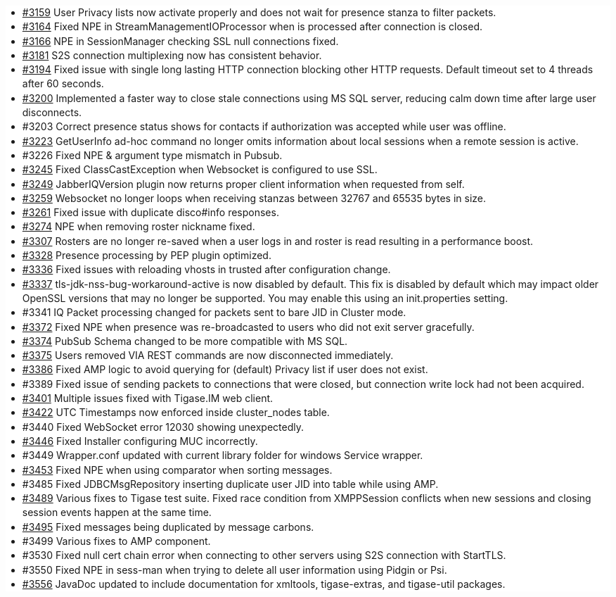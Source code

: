 - [#3159](https://projects.tigase.org/issues/3159) User Privacy lists now activate properly and does not wait for presence stanza to filter packets.
- [#3164](https://projects.tigase.org/issues/3164) Fixed NPE in StreamManagementIOProcessor when <a/> is processed after connection is closed.
- [#3166](https://projects.tigase.org/issues/3166) NPE in SessionManager checking SSL null connections fixed.
- [#3181](https://projects.tigase.org/issues/3181) S2S connection multiplexing now has consistent behavior.
- [#3194](https://projects.tigase.org/issues/3194) Fixed issue with single long lasting HTTP connection blocking other HTTP requests. Default timeout set to 4 threads after 60 seconds.
- [#3200](https://projects.tigase.org/issues/3200) Implemented a faster way to close stale connections using MS SQL server, reducing calm down time after large user disconnects.
- \#3203 Correct presence status shows for contacts if authorization was accepted while user was offline.
- [#3223](https://projects.tigase.org/issues/3223) GetUserInfo ad-hoc command no longer omits information about local sessions when a remote session is active.
- \#3226 Fixed NPE & argument type mismatch in Pubsub.
- [#3245](https://projects.tigase.org/issues/3245) Fixed ClassCastException when Websocket is configured to use SSL.
- [#3249](https://projects.tigase.org/issues/3249) JabberIQVersion plugin now returns proper client information when requested from self.
- [#3259](https://projects.tigase.org/issues/3259) Websocket no longer loops when receiving stanzas between 32767 and 65535 bytes in size.
- [#3261](https://projects.tigase.org/issues/3261) Fixed issue with duplicate disco#info responses.
- [#3274](https://projects.tigase.org/issues/3274) NPE when removing roster nickname fixed.
- [#3307](https://projects.tigase.org/issues/3307) Rosters are no longer re-saved when a user logs in and roster is read resulting in a performance boost.
- [#3328](https://projects.tigase.org/issues/3328) Presence processing by PEP plugin optimized.
- [#3336](https://projects.tigase.org/issues/3336) Fixed issues with reloading vhosts in trusted after configuration change.
- [#3337](https://projects.tigase.org/issues/3337) tls-jdk-nss-bug-workaround-active is now disabled by default. This fix is disabled by default which may impact older OpenSSL versions that may no longer be supported. You may enable this using an init.properties setting.
- \#3341 IQ Packet processing changed for packets sent to bare JID in Cluster mode.
- [#3372](https://projects.tigase.org/issues/3372) Fixed NPE when presence was re-broadcasted to users who did not exit server gracefully.
- [#3374](https://projects.tigase.org/issues/3374) PubSub Schema changed to be more compatible with MS SQL.
- [#3375](https://projects.tigase.org/issues/3375) Users removed VIA REST commands are now disconnected immediately.
- [#3386](https://projects.tigase.org/issues/3386) Fixed AMP logic to avoid querying for (default) Privacy list if user does not exist.
- \#3389 Fixed issue of sending packets to connections that were closed, but connection write lock had not been acquired.
- [#3401](https://projects.tigase.org/issues/3401) Multiple issues fixed with Tigase.IM web client.
- [#3422](https://projects.tigase.org/issues/3422) UTC Timestamps now enforced inside cluster_nodes table.
- \#3440 Fixed WebSocket error 12030 showing unexpectedly.
- [#3446](https://projects.tigase.org/issues/3446) Fixed Installer configuring MUC incorrectly.
- \#3449 Wrapper.conf updated with current library folder for windows Service wrapper.
- [#3453](https://projects.tigase.org/issues/3453) Fixed NPE when using comparator when sorting messages.
- \#3485 Fixed JDBCMsgRepository inserting duplicate user JID into table while using AMP.
- [#3489](https://projects.tigase.org/issues/3489) Various fixes to Tigase test suite. Fixed race condition from XMPPSession conflicts when new sessions and closing session events happen at the same time.
- [#3495](https://projects.tigase.org/issues/3495) Fixed messages being duplicated by message carbons.
- \#3499 Various fixes to AMP component.
- \#3530 Fixed null cert chain error when connecting to other servers using S2S connection with StartTLS.
- \#3550 Fixed NPE in sess-man when trying to delete all user information using Pidgin or Psi.
- [#3556](https://projects.tigase.org/issues/3556) JavaDoc updated to include documentation for xmltools, tigase-extras, and tigase-util packages.